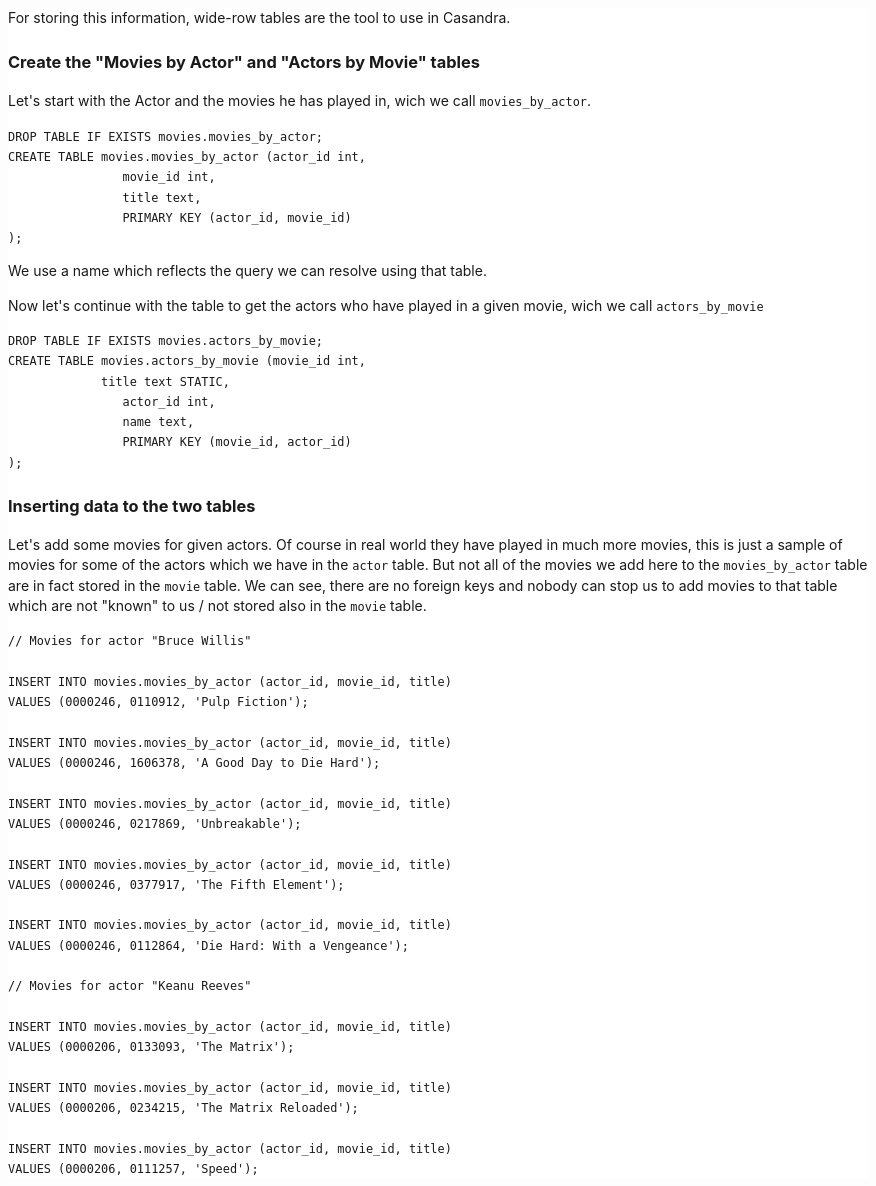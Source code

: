 For storing this information, wide-row tables are the tool to use in Casandra.

### Create the "Movies by Actor" and "Actors by Movie" tables

Let's start with the Actor and the movies he has played in, wich we call `movies_by_actor`. 
```
DROP TABLE IF EXISTS movies.movies_by_actor;
CREATE TABLE movies.movies_by_actor (actor_id int,
				movie_id int,  
				title text, 
				PRIMARY KEY (actor_id, movie_id)
);
```
We use a name which reflects the query we can resolve using that table.

Now let's continue with the table to get the actors who have played in a given movie, wich we call `actors_by_movie`

```
DROP TABLE IF EXISTS movies.actors_by_movie;
CREATE TABLE movies.actors_by_movie (movie_id int,
             title text STATIC,
				actor_id int,  
				name text, 
				PRIMARY KEY (movie_id, actor_id)
);
```

### Inserting data to the two tables

Let's add some movies for given actors. Of course in real world they have played in much more movies, this is just a sample of movies for some of the actors which we have in the `actor` table. But not all of the movies we add here to the `movies_by_actor` table are in fact stored in the `movie` table. We can see, there are no foreign keys and nobody can stop us to add movies to that table which are not "known" to us / not stored also in the `movie` table. 

```
// Movies for actor "Bruce Willis"

INSERT INTO movies.movies_by_actor (actor_id, movie_id, title)
VALUES (0000246, 0110912, 'Pulp Fiction');

INSERT INTO movies.movies_by_actor (actor_id, movie_id, title)
VALUES (0000246, 1606378, 'A Good Day to Die Hard');

INSERT INTO movies.movies_by_actor (actor_id, movie_id, title)
VALUES (0000246, 0217869, 'Unbreakable');

INSERT INTO movies.movies_by_actor (actor_id, movie_id, title)
VALUES (0000246, 0377917, 'The Fifth Element');

INSERT INTO movies.movies_by_actor (actor_id, movie_id, title)
VALUES (0000246, 0112864, 'Die Hard: With a Vengeance');

// Movies for actor "Keanu Reeves"

INSERT INTO movies.movies_by_actor (actor_id, movie_id, title)
VALUES (0000206, 0133093, 'The Matrix');

INSERT INTO movies.movies_by_actor (actor_id, movie_id, title)
VALUES (0000206, 0234215, 'The Matrix Reloaded');

INSERT INTO movies.movies_by_actor (actor_id, movie_id, title)
VALUES (0000206, 0111257, 'Speed');

```